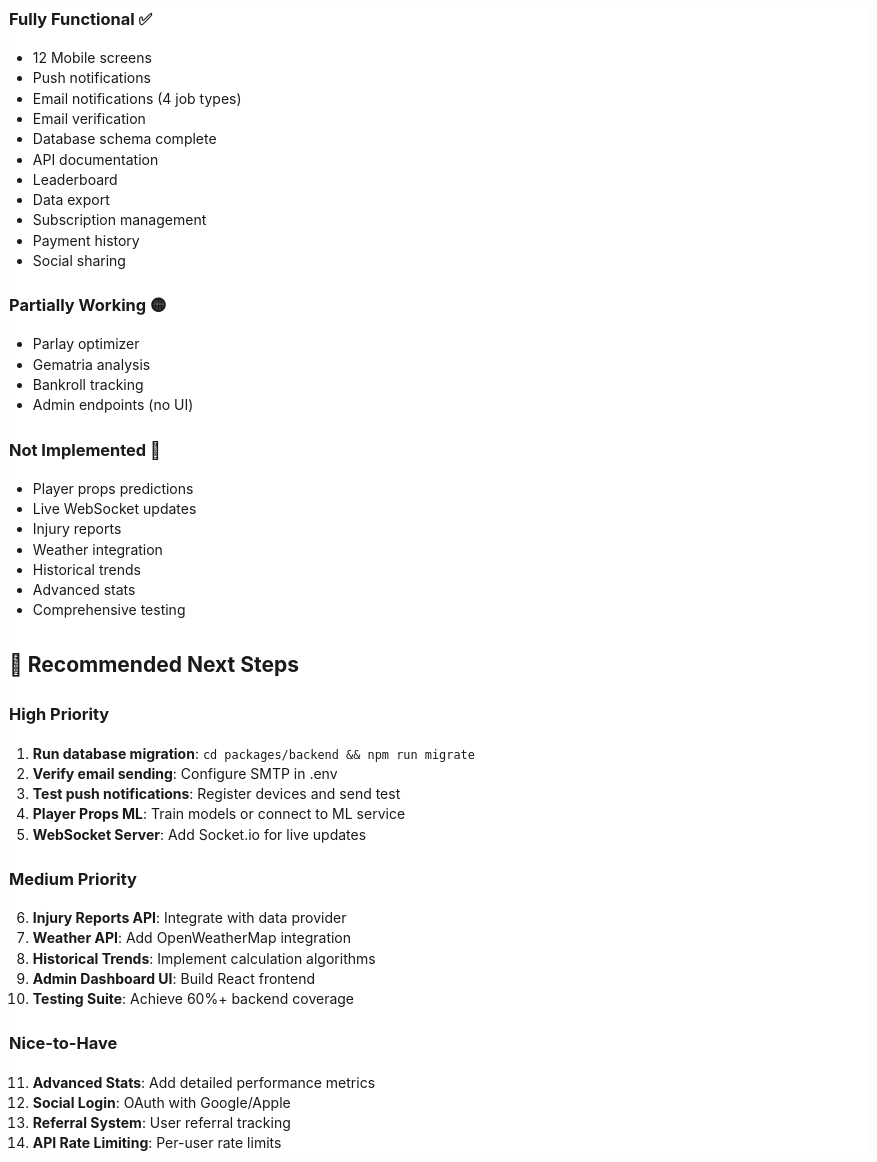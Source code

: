 ### Fully Functional ✅
- 12 Mobile screens
- Push notifications
- Email notifications (4 job types)
- Email verification
- Database schema complete
- API documentation
- Leaderboard
- Data export
- Subscription management
- Payment history
- Social sharing

### Partially Working 🟡
- Parlay optimizer
- Gematria analysis
- Bankroll tracking
- Admin endpoints (no UI)

### Not Implemented 🔴
- Player props predictions
- Live WebSocket updates
- Injury reports
- Weather integration
- Historical trends
- Advanced stats
- Comprehensive testing

## 🚀 Recommended Next Steps

### High Priority
1. **Run database migration**: `cd packages/backend && npm run migrate`
2. **Verify email sending**: Configure SMTP in .env
3. **Test push notifications**: Register devices and send test
4. **Player Props ML**: Train models or connect to ML service
5. **WebSocket Server**: Add Socket.io for live updates

### Medium Priority
6. **Injury Reports API**: Integrate with data provider
7. **Weather API**: Add OpenWeatherMap integration
8. **Historical Trends**: Implement calculation algorithms
9. **Admin Dashboard UI**: Build React frontend
10. **Testing Suite**: Achieve 60%+ backend coverage

### Nice-to-Have
11. **Advanced Stats**: Add detailed performance metrics
12. **Social Login**: OAuth with Google/Apple
13. **Referral System**: User referral tracking
14. **API Rate Limiting**: Per-user rate limits
